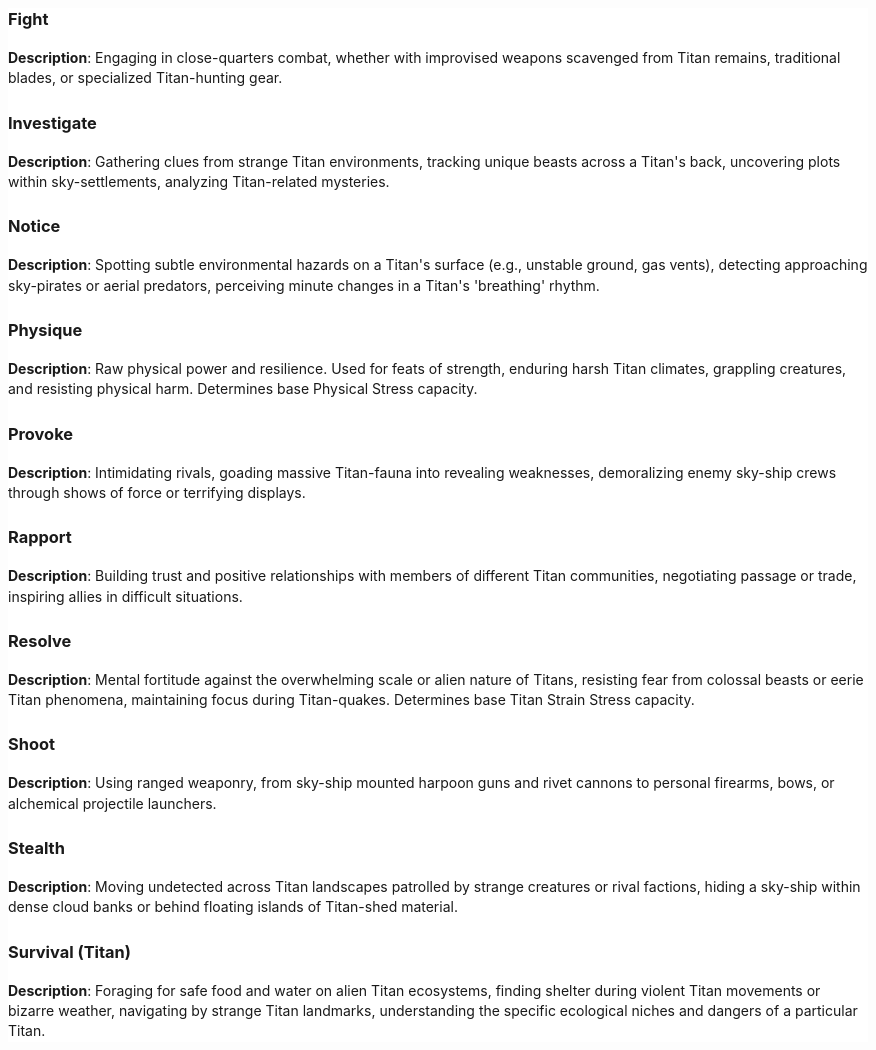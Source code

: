 
### Fight
**Description**: Engaging in close-quarters combat, whether with improvised weapons scavenged from Titan remains, traditional blades, or specialized Titan-hunting gear.


### Investigate
**Description**: Gathering clues from strange Titan environments, tracking unique beasts across a Titan's back, uncovering plots within sky-settlements, analyzing Titan-related mysteries.


### Notice
**Description**: Spotting subtle environmental hazards on a Titan's surface (e.g., unstable ground, gas vents), detecting approaching sky-pirates or aerial predators, perceiving minute changes in a Titan's 'breathing' rhythm.


### Physique
**Description**: Raw physical power and resilience. Used for feats of strength, enduring harsh Titan climates, grappling creatures, and resisting physical harm. Determines base Physical Stress capacity.


### Provoke
**Description**: Intimidating rivals, goading massive Titan-fauna into revealing weaknesses, demoralizing enemy sky-ship crews through shows of force or terrifying displays.


### Rapport
**Description**: Building trust and positive relationships with members of different Titan communities, negotiating passage or trade, inspiring allies in difficult situations.


### Resolve
**Description**: Mental fortitude against the overwhelming scale or alien nature of Titans, resisting fear from colossal beasts or eerie Titan phenomena, maintaining focus during Titan-quakes. Determines base Titan Strain Stress capacity.


### Shoot
**Description**: Using ranged weaponry, from sky-ship mounted harpoon guns and rivet cannons to personal firearms, bows, or alchemical projectile launchers.


### Stealth
**Description**: Moving undetected across Titan landscapes patrolled by strange creatures or rival factions, hiding a sky-ship within dense cloud banks or behind floating islands of Titan-shed material.


### Survival (Titan)
**Description**: Foraging for safe food and water on alien Titan ecosystems, finding shelter during violent Titan movements or bizarre weather, navigating by strange Titan landmarks, understanding the specific ecological niches and dangers of a particular Titan.
